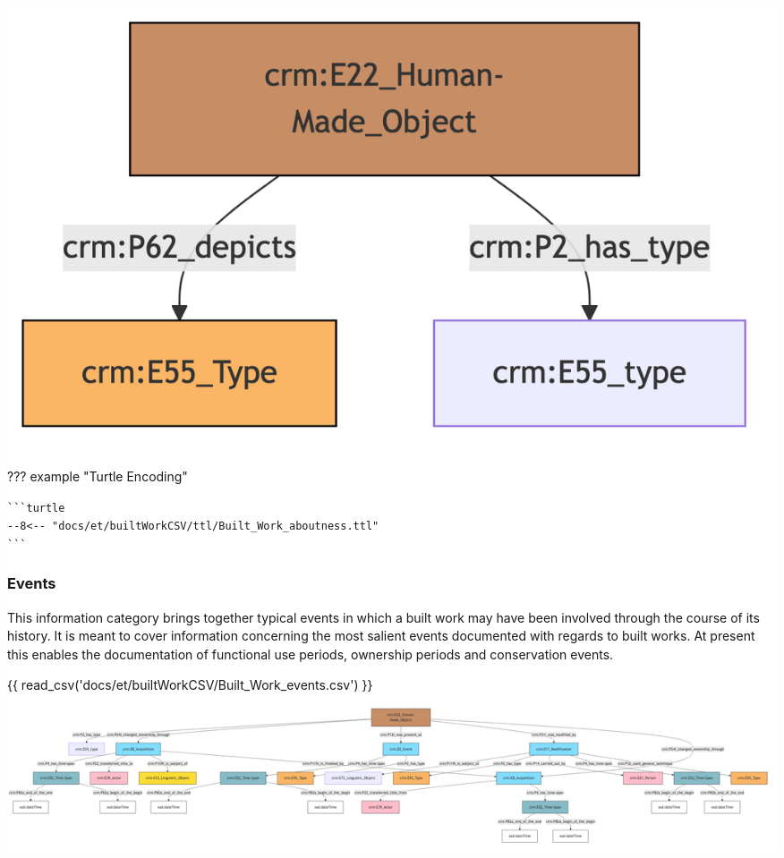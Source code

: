 ![!](builtWorkCSV/ttl/mmd/png/Built_Work_aboutness.png)


??? example "Turtle Encoding"

    ```turtle
    --8<-- "docs/et/builtWorkCSV/ttl/Built_Work_aboutness.ttl"
    ```



### Events

This information category brings together typical events in which a built work may have been involved through the course of its history. It is meant to cover information concerning the most salient events documented with regards to built works. At present this enables the documentation of functional use periods, ownership periods and conservation events. 

{{ read_csv('docs/et/builtWorkCSV/Built_Work_events.csv') }}

![!](builtWorkCSV/ttl/mmd/png/Built_Work_events.png)
